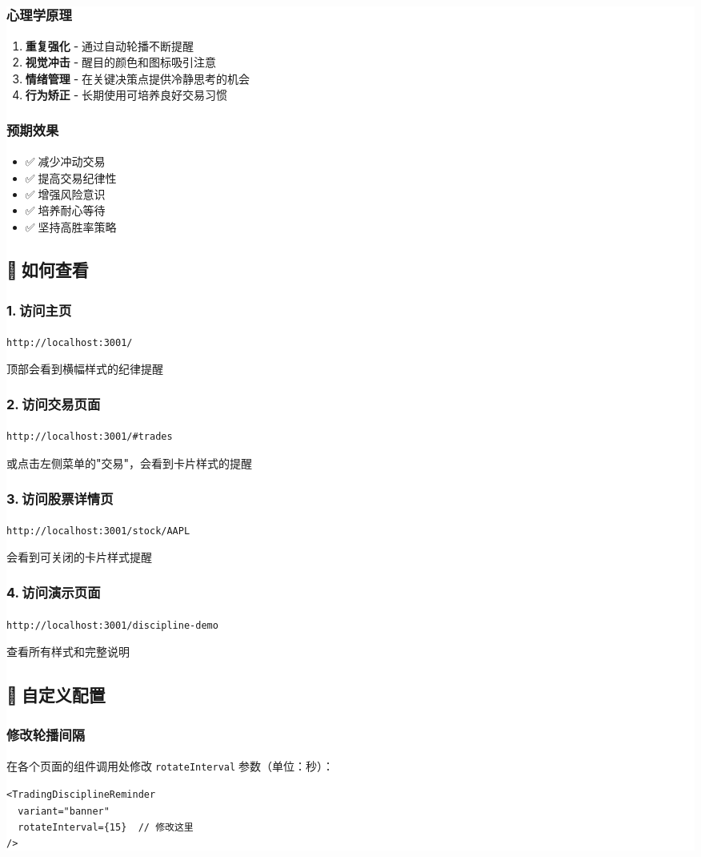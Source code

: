 ### 心理学原理
1. **重复强化** - 通过自动轮播不断提醒
2. **视觉冲击** - 醒目的颜色和图标吸引注意
3. **情绪管理** - 在关键决策点提供冷静思考的机会
4. **行为矫正** - 长期使用可培养良好交易习惯

### 预期效果
- ✅ 减少冲动交易
- ✅ 提高交易纪律性
- ✅ 增强风险意识
- ✅ 培养耐心等待
- ✅ 坚持高胜率策略

## 🚀 如何查看

### 1. 访问主页
```
http://localhost:3001/
```
顶部会看到横幅样式的纪律提醒

### 2. 访问交易页面
```
http://localhost:3001/#trades
```
或点击左侧菜单的"交易"，会看到卡片样式的提醒

### 3. 访问股票详情页
```
http://localhost:3001/stock/AAPL
```
会看到可关闭的卡片样式提醒

### 4. 访问演示页面
```
http://localhost:3001/discipline-demo
```
查看所有样式和完整说明

## 🔄 自定义配置

### 修改轮播间隔
在各个页面的组件调用处修改 `rotateInterval` 参数（单位：秒）：

```tsx
<TradingDisciplineReminder 
  variant="banner" 
  rotateInterval={15}  // 修改这里
/>
```

